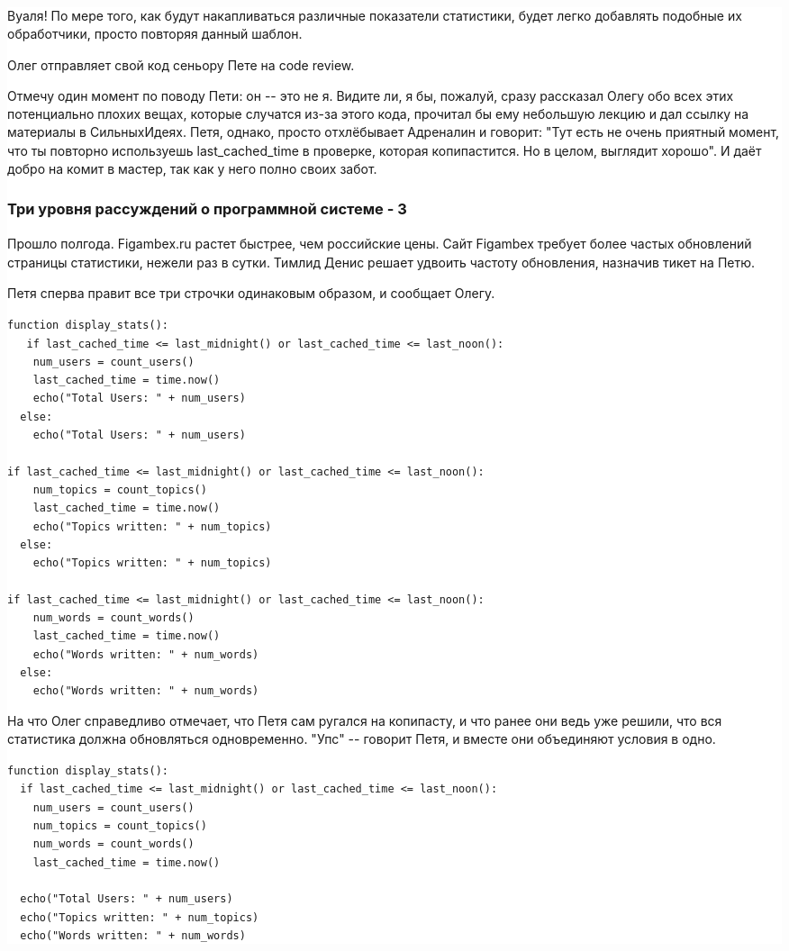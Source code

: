 Вуаля! По мере того, как будут накапливаться различные показатели статистики, будет легко добавлять подобные их обработчики, просто повторяя данный шаблон.

Олег отправляет свой код сеньору Пете на code review.

Отмечу один момент по поводу Пети: он -- это не я. Видите ли, я бы, пожалуй, сразу рассказал Олегу обо всех этих потенциально плохих вещах, которые случатся из-за этого кода, прочитал бы ему небольшую лекцию и дал ссылку на материалы в СильныхИдеях.
Петя, однако, просто отхлёбывает Адреналин и говорит: "Тут есть не очень приятный момент, что ты повторно используешь last_cached_time в проверке, которая копипастится. Но в целом, выглядит хорошо". И даёт добро на комит в мастер, так как у него полно своих забот.


### Три уровня рассуждений о программной системе - 3

Прошло полгода. Figambex.ru растет быстрее, чем российские цены. Сайт Figambex требует более частых обновлений страницы статистики, нежели раз в сутки. Тимлид Денис решает удвоить частоту обновления, назначив тикет на Петю.

Петя сперва правит все три строчки одинаковым образом, и сообщает Олегу.

```
function display_stats():
   if last_cached_time <= last_midnight() or last_cached_time <= last_noon():
    num_users = count_users()
    last_cached_time = time.now()
    echo("Total Users: " + num_users)
  else:
    echo("Total Users: " + num_users)

if last_cached_time <= last_midnight() or last_cached_time <= last_noon():
    num_topics = count_topics()
    last_cached_time = time.now()
    echo("Topics written: " + num_topics)
  else:
    echo("Topics written: " + num_topics)

if last_cached_time <= last_midnight() or last_cached_time <= last_noon():
    num_words = count_words()
    last_cached_time = time.now()
    echo("Words written: " + num_words)
  else:
    echo("Words written: " + num_words)
```

На что Олег справедливо отмечает, что Петя сам ругался на копипасту, и что ранее они ведь уже решили, что вся статистика должна обновляться одновременно. "Упс" -- говорит Петя, и вместе они объединяют условия в одно.

```
function display_stats():
  if last_cached_time <= last_midnight() or last_cached_time <= last_noon():
    num_users = count_users()
    num_topics = count_topics()
    num_words = count_words()
    last_cached_time = time.now()

  echo("Total Users: " + num_users)
  echo("Topics written: " + num_topics)
  echo("Words written: " + num_words)
```
